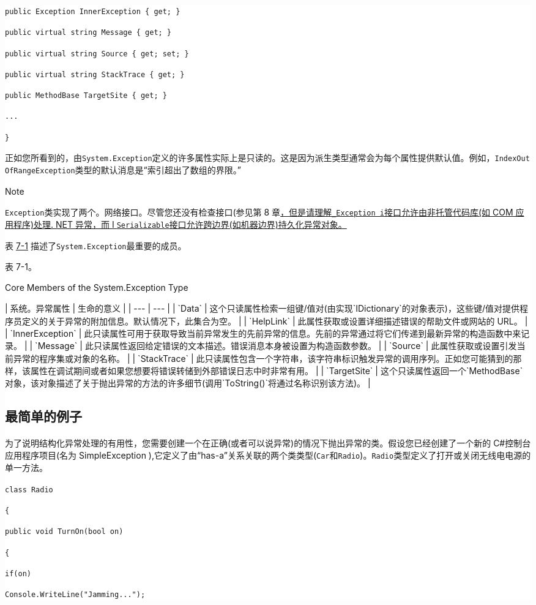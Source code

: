 `public Exception InnerException { get; }`

`public virtual string Message { get; }`

`public virtual string Source { get; set; }`

`public virtual string StackTrace { get; }`

`public MethodBase TargetSite { get; }`

`...`

`}`

正如您所看到的，由`System.Exception`定义的许多属性实际上是只读的。这是因为派生类型通常会为每个属性提供默认值。例如，`IndexOutOfRangeException`类型的默认消息是“索引超出了数组的界限。”

Note

`Exception`类实现了两个。网络接口。尽管您还没有检查接口(参见第 8 章[，但是请理解`_Exception i`接口允许由非托管代码库(如 COM 应用程序)处理. NET 异常，而 I `Serializable`接口允许跨边界(如机器边界)持久化异常对象。](08.html)

表 [7-1](#Tab1) 描述了`System.Exception`最重要的成员。

表 7-1。

Core Members of the System.Exception Type

<colgroup><col> <col></colgroup> 
| 系统。异常属性 | 生命的意义 |
| --- | --- |
| `Data` | 这个只读属性检索一组键/值对(由实现`IDictionary`的对象表示)，这些键/值对提供程序员定义的关于异常的附加信息。默认情况下，此集合为空。 |
| `HelpLink` | 此属性获取或设置详细描述错误的帮助文件或网站的 URL。 |
| `InnerException` | 此只读属性可用于获取导致当前异常发生的先前异常的信息。先前的异常通过将它们传递到最新异常的构造函数中来记录。 |
| `Message` | 此只读属性返回给定错误的文本描述。错误消息本身被设置为构造函数参数。 |
| `Source` | 此属性获取或设置引发当前异常的程序集或对象的名称。 |
| `StackTrace` | 此只读属性包含一个字符串，该字符串标识触发异常的调用序列。正如您可能猜到的那样，该属性在调试期间或者如果您想要将错误转储到外部错误日志中时非常有用。 |
| `TargetSite` | 这个只读属性返回一个`MethodBase`对象，该对象描述了关于抛出异常的方法的许多细节(调用`ToString()`将通过名称识别该方法)。 |

## 最简单的例子

为了说明结构化异常处理的有用性，您需要创建一个在正确(或者可以说异常)的情况下抛出异常的类。假设您已经创建了一个新的 C#控制台应用程序项目(名为 SimpleException ),它定义了由“has-a”关系关联的两个类类型(`Car`和`Radio`)。`Radio`类型定义了打开或关闭无线电电源的单一方法。

`class Radio`

`{`

`public void TurnOn(bool on)`

`{`

`if(on)`

`Console.WriteLine("Jamming...");`

